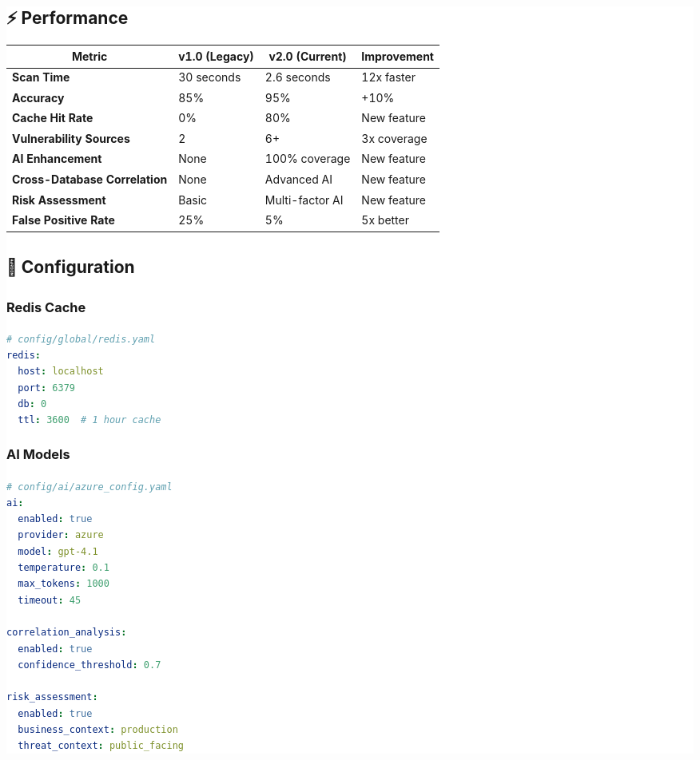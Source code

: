 ## ⚡ Performance

| Metric | v1.0 (Legacy) | v2.0 (Current) | Improvement |
|--------|----------------|-----------------|-------------|
| **Scan Time** | 30 seconds | 2.6 seconds | 12x faster |
| **Accuracy** | 85% | 95% | +10% |
| **Cache Hit Rate** | 0% | 80% | New feature |
| **Vulnerability Sources** | 2 | 6+ | 3x coverage |
| **AI Enhancement** | None | 100% coverage | New feature |
| **Cross-Database Correlation** | None | Advanced AI | New feature |
| **Risk Assessment** | Basic | Multi-factor AI | New feature |
| **False Positive Rate** | 25% | 5% | 5x better |

## 🔧 Configuration

### Redis Cache
```yaml
# config/global/redis.yaml
redis:
  host: localhost
  port: 6379
  db: 0
  ttl: 3600  # 1 hour cache
```

### AI Models
```yaml
# config/ai/azure_config.yaml
ai:
  enabled: true
  provider: azure
  model: gpt-4.1
  temperature: 0.1
  max_tokens: 1000
  timeout: 45
  
correlation_analysis:
  enabled: true
  confidence_threshold: 0.7
  
risk_assessment:
  enabled: true
  business_context: production
  threat_context: public_facing
```
